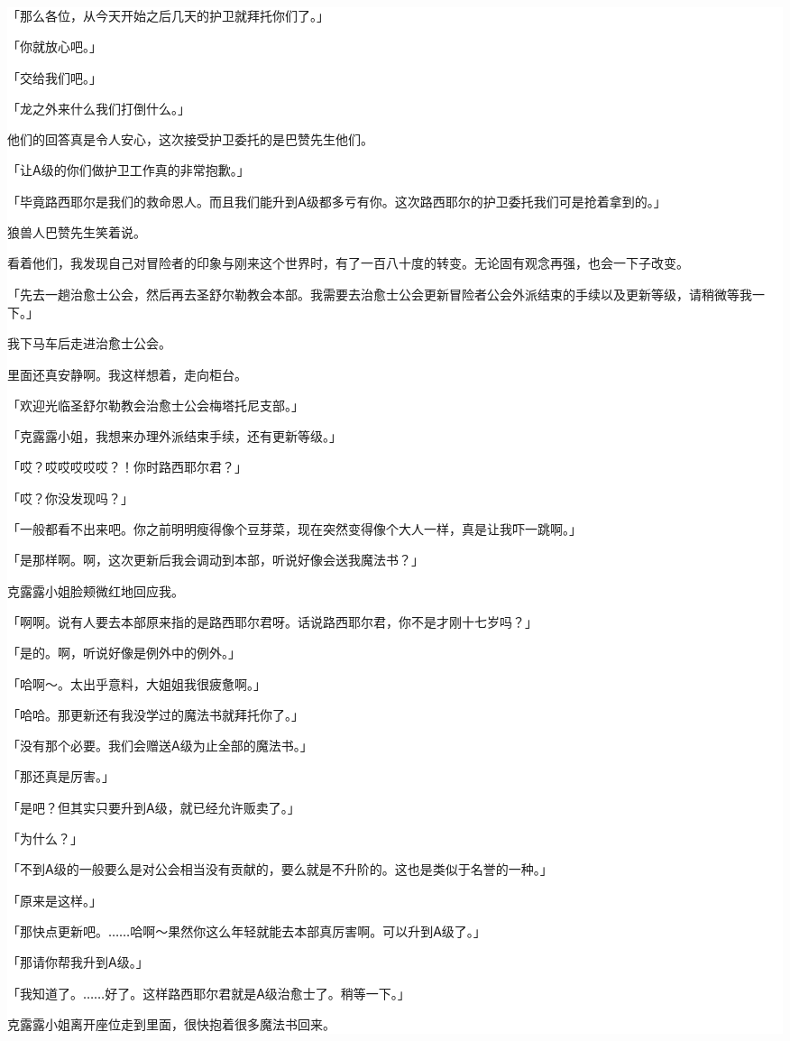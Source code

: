 「那么各位，从今天开始之后几天的护卫就拜托你们了。」

「你就放心吧。」

「交给我们吧。」

「龙之外来什么我们打倒什么。」

他们的回答真是令人安心，这次接受护卫委托的是巴赞先生他们。

「让A级的你们做护卫工作真的非常抱歉。」

「毕竟路西耶尔是我们的救命恩人。而且我们能升到A级都多亏有你。这次路西耶尔的护卫委托我们可是抢着拿到的。」

狼兽人巴赞先生笑着说。

看着他们，我发现自己对冒险者的印象与刚来这个世界时，有了一百八十度的转变。无论固有观念再强，也会一下子改变。

「先去一趟治愈士公会，然后再去圣舒尔勒教会本部。我需要去治愈士公会更新冒险者公会外派结束的手续以及更新等级，请稍微等我一下。」

我下马车后走进治愈士公会。

里面还真安静啊。我这样想着，走向柜台。

「欢迎光临圣舒尔勒教会治愈士公会梅塔托尼支部。」

「克露露小姐，我想来办理外派结束手续，还有更新等级。」

「哎？哎哎哎哎哎？！你时路西耶尔君？」

「哎？你没发现吗？」

「一般都看不出来吧。你之前明明瘦得像个豆芽菜，现在突然变得像个大人一样，真是让我吓一跳啊。」

「是那样啊。啊，这次更新后我会调动到本部，听说好像会送我魔法书？」

克露露小姐脸颊微红地回应我。

「啊啊。说有人要去本部原来指的是路西耶尔君呀。话说路西耶尔君，你不是才刚十七岁吗？」

「是的。啊，听说好像是例外中的例外。」

「哈啊～。太出乎意料，大姐姐我很疲惫啊。」

「哈哈。那更新还有我没学过的魔法书就拜托你了。」

「没有那个必要。我们会赠送A级为止全部的魔法书。」

「那还真是厉害。」

「是吧？但其实只要升到A级，就已经允许贩卖了。」

「为什么？」

「不到A级的一般要么是对公会相当没有贡献的，要么就是不升阶的。这也是类似于名誉的一种。」

「原来是这样。」

「那快点更新吧。……哈啊～果然你这么年轻就能去本部真厉害啊。可以升到A级了。」

「那请你帮我升到A级。」

「我知道了。……好了。这样路西耶尔君就是A级治愈士了。稍等一下。」

克露露小姐离开座位走到里面，很快抱着很多魔法书回来。
